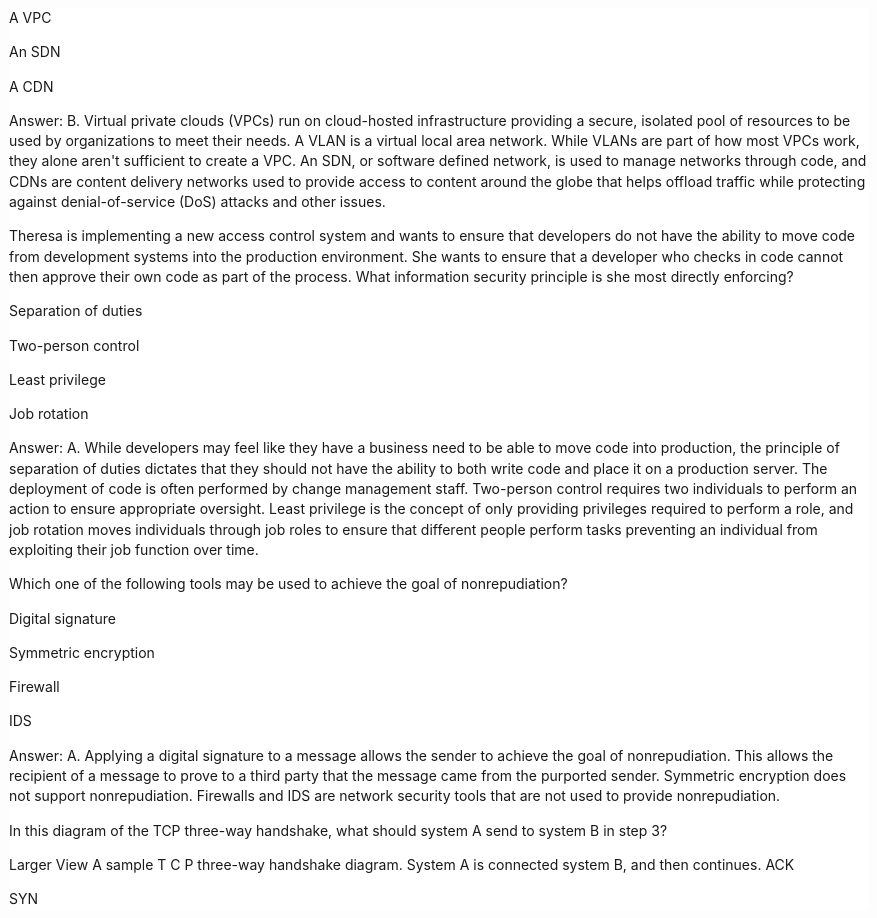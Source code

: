 A VPC

An SDN

A CDN

Answer:
B.  Virtual private clouds (VPCs) run on cloud-hosted infrastructure providing a secure, isolated pool of resources to be used by organizations to meet their needs. A VLAN is a virtual local area network. While VLANs are part of how most VPCs work, they alone aren't sufficient to create a VPC. An SDN, or software defined network, is used to manage networks through code, and CDNs are content delivery networks used to provide access to content around the globe that helps offload traffic while protecting against denial-of-service (DoS) attacks and other issues.

Theresa is implementing a new access control system and wants to ensure that developers do not have the ability to move code from development systems into the production environment. She wants to ensure that a developer who checks in code cannot then approve their own code as part of the process. What information security principle is she most directly enforcing?

Separation of duties

Two-person control

Least privilege

Job rotation

Answer:
A.  While developers may feel like they have a business need to be able to move code into production, the principle of separation of duties dictates that they should not have the ability to both write code and place it on a production server. The deployment of code is often performed by change management staff. Two-person control requires two individuals to perform an action to ensure appropriate oversight. Least privilege is the concept of only providing privileges required to perform a role, and job rotation moves individuals through job roles to ensure that different people perform tasks preventing an individual from exploiting their job function over time.

Which one of the following tools may be used to achieve the goal of nonrepudiation?

Digital signature

Symmetric encryption

Firewall

IDS

Answer:
A.  Applying a digital signature to a message allows the sender to achieve the goal of nonrepudiation. This allows the recipient of a message to prove to a third party that the message came from the purported sender. Symmetric encryption does not support nonrepudiation. Firewalls and IDS are network security tools that are not used to provide nonrepudiation.

In this diagram of the TCP three-way handshake, what should system A send to system B in step 3?

Larger View
A sample T C P three-way handshake diagram. System A is connected system B, and then continues.
ACK

SYN
